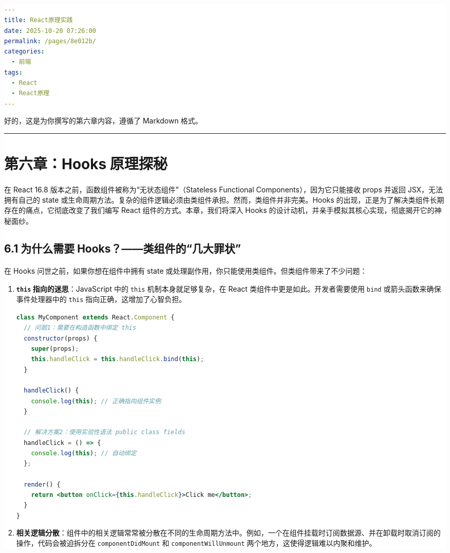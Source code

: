 ```yaml
---
title: React原理实践
date: 2025-10-20 07:26:00
permalink: /pages/8e012b/
categories:
  - 前端
tags:
  - React
  - React原理
---
```

好的，这是为你撰写的第六章内容，遵循了 Markdown 格式。

---

# 第六章：Hooks 原理探秘

在 React 16.8 版本之前，函数组件被称为“无状态组件”（Stateless Functional Components），因为它只能接收 props 并返回 JSX，无法拥有自己的 state 或生命周期方法。复杂的组件逻辑必须由类组件承担。然而，类组件并非完美。Hooks 的出现，正是为了解决类组件长期存在的痛点，它彻底改变了我们编写 React 组件的方式。本章，我们将深入 Hooks 的设计动机，并亲手模拟其核心实现，彻底揭开它的神秘面纱。

## 6.1 为什么需要 Hooks？——类组件的“几大罪状”

在 Hooks 问世之前，如果你想在组件中拥有 state 或处理副作用，你只能使用类组件。但类组件带来了不少问题：

1.  **`this` 指向的迷思**：JavaScript 中的 `this` 机制本身就足够复杂，在 React 类组件中更是如此。开发者需要使用 `bind` 或箭头函数来确保事件处理器中的 `this` 指向正确，这增加了心智负担。

    ```jsx
    class MyComponent extends React.Component {
      // 问题1：需要在构造函数中绑定 this
      constructor(props) {
        super(props);
        this.handleClick = this.handleClick.bind(this);
      }

      handleClick() {
        console.log(this); // 正确指向组件实例
      }

      // 解决方案2：使用实验性语法 public class fields
      handleClick = () => {
        console.log(this); // 自动绑定
      };

      render() {
        return <button onClick={this.handleClick}>Click me</button>;
      }
    }
    ```

2.  **相关逻辑分散**：组件中的相关逻辑常常被分散在不同的生命周期方法中。例如，一个在组件挂载时订阅数据源、并在卸载时取消订阅的操作，代码会被迫拆分在 `componentDidMount` 和 `componentWillUnmount` 两个地方，这使得逻辑难以内聚和维护。
